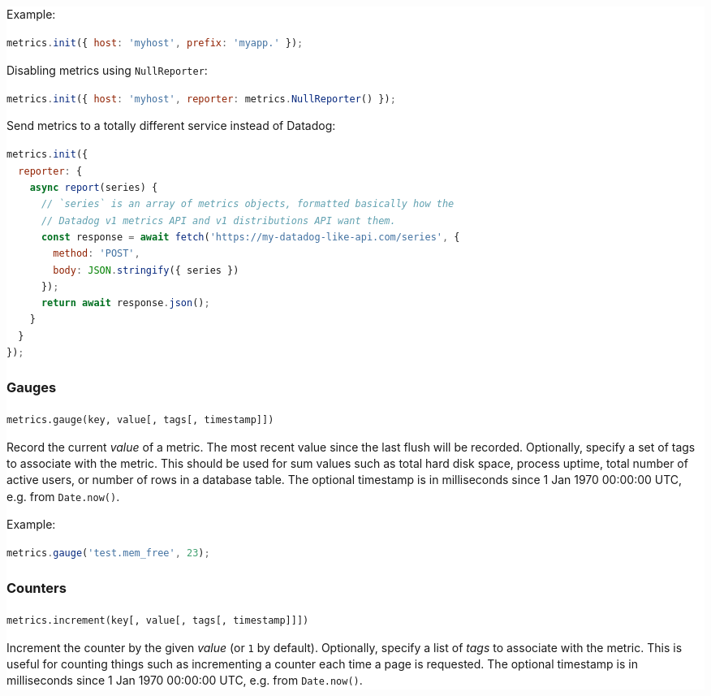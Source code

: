 Example:

```js
metrics.init({ host: 'myhost', prefix: 'myapp.' });
```

Disabling metrics using `NullReporter`:

```js
metrics.init({ host: 'myhost', reporter: metrics.NullReporter() });
```

Send metrics to a totally different service instead of Datadog:

```js
metrics.init({
  reporter: {
    async report(series) {
      // `series` is an array of metrics objects, formatted basically how the
      // Datadog v1 metrics API and v1 distributions API want them.
      const response = await fetch('https://my-datadog-like-api.com/series', {
        method: 'POST',
        body: JSON.stringify({ series })
      });
      return await response.json();
    }
  }
});
```


### Gauges

`metrics.gauge(key, value[, tags[, timestamp]])`

Record the current *value* of a metric. The most recent value since the last
flush will be recorded. Optionally, specify a set of tags to associate with the
metric. This should be used for sum values such as total hard disk space,
process uptime, total number of active users, or number of rows in a database
table. The optional timestamp is in milliseconds since 1 Jan 1970 00:00:00 UTC,
e.g. from `Date.now()`.

Example:

```js
metrics.gauge('test.mem_free', 23);
```

### Counters

`metrics.increment(key[, value[, tags[, timestamp]]])`

Increment the counter by the given *value* (or `1` by default). Optionally,
specify a list of *tags* to associate with the metric. This is useful for
counting things such as incrementing a counter each time a page is requested.
The optional timestamp is in milliseconds since 1 Jan 1970 00:00:00 UTC,
e.g. from `Date.now()`.


[npm-image]: https://img.shields.io/npm/v/datadog-metrics.svg?style=flat-square
[npm-url]: https://npmjs.org/package/datadog-metrics
[npm-downloads]: https://img.shields.io/npm/dm/datadog-metrics.svg?style=flat-square
[ci-status-image]: https://github.com/dbader/node-datadog-metrics/actions/workflows/ci.yml/badge.svg?branch=main
[ci-status-url]: https://github.com/dbader/node-datadog-metrics/actions/workflows/ci.yml?query=branch%3Amain
[deno-image]: https://img.shields.io/badge/Deno-^2.1-blue?logo=deno&color=70ffaf&logoColor=ffffff
[bun-image]: https://img.shields.io/badge/Bun-^1.0-blue?logo=bun&color=f368e0